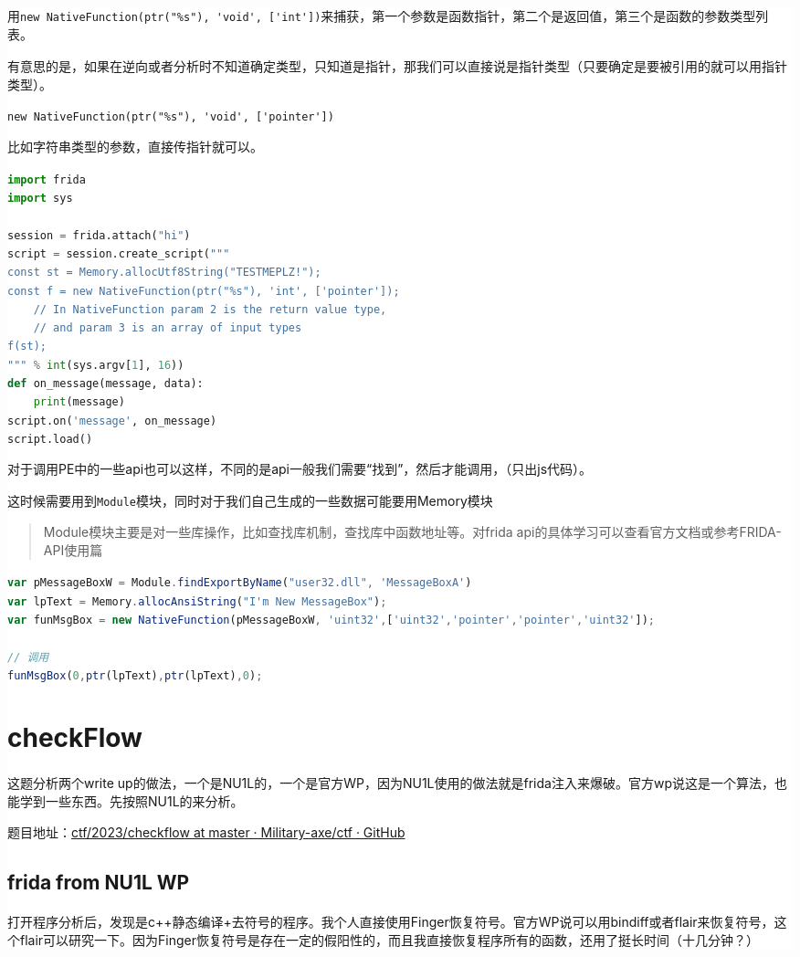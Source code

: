 用`new NativeFunction(ptr("%s"), 'void', ['int'])`来捕获，第一个参数是函数指针，第二个是返回值，第三个是函数的参数类型列表。

有意思的是，如果在逆向或者分析时不知道确定类型，只知道是指针，那我们可以直接说是指针类型（只要确定是要被引用的就可以用指针类型）。

```
new NativeFunction(ptr("%s"), 'void', ['pointer'])
```

比如字符串类型的参数，直接传指针就可以。

```python
import frida
import sys

session = frida.attach("hi")
script = session.create_script("""
const st = Memory.allocUtf8String("TESTMEPLZ!");
const f = new NativeFunction(ptr("%s"), 'int', ['pointer']);
    // In NativeFunction param 2 is the return value type,
    // and param 3 is an array of input types
f(st);
""" % int(sys.argv[1], 16))
def on_message(message, data):
    print(message)
script.on('message', on_message)
script.load()
```

对于调用PE中的一些api也可以这样，不同的是api一般我们需要“找到”，然后才能调用，（只出js代码）。

这时候需要用到`Module`模块，同时对于我们自己生成的一些数据可能要用Memory模块

> Module模块主要是对一些库操作，比如查找库机制，查找库中函数地址等。对frida api的具体学习可以查看官方文档或参考FRIDA-API使用篇

```js
var pMessageBoxW = Module.findExportByName("user32.dll", 'MessageBoxA')
var lpText = Memory.allocAnsiString("I'm New MessageBox");
var funMsgBox = new NativeFunction(pMessageBoxW, 'uint32',['uint32','pointer','pointer','uint32']);

// 调用
funMsgBox(0,ptr(lpText),ptr(lpText),0);
```



# checkFlow

这题分析两个write up的做法，一个是NU1L的，一个是官方WP，因为NU1L使用的做法就是frida注入来爆破。官方wp说这是一个算法，也能学到一些东西。先按照NU1L的来分析。

题目地址：[ctf/2023/checkflow at master · Military-axe/ctf · GitHub](https://github.com/Military-axe/ctf/tree/master/2023/checkflow)

## frida from NU1L WP

打开程序分析后，发现是c++静态编译+去符号的程序。我个人直接使用Finger恢复符号。官方WP说可以用bindiff或者flair来恢复符号，这个flair可以研究一下。因为Finger恢复符号是存在一定的假阳性的，而且我直接恢复程序所有的函数，还用了挺长时间（十几分钟？）
